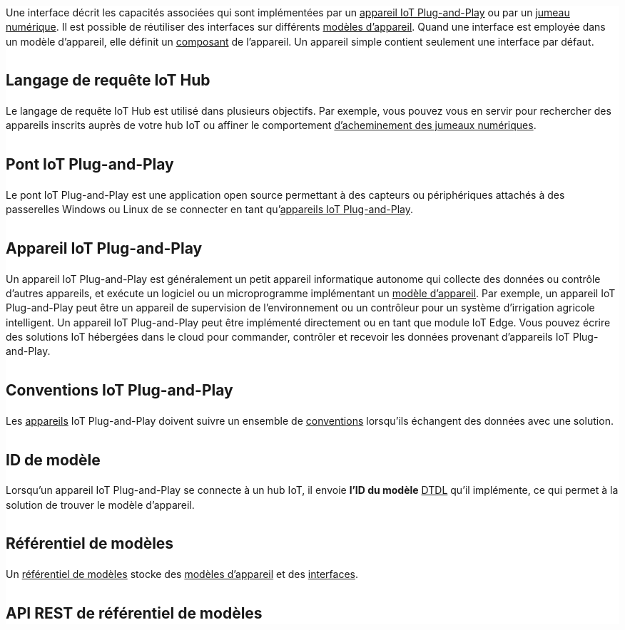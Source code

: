 Une interface décrit les capacités associées qui sont implémentées par un [appareil IoT Plug-and-Play](#iot-plug-and-play-device) ou par un [jumeau numérique](#digital-twin). Il est possible de réutiliser des interfaces sur différents [modèles d’appareil](#device-model). Quand une interface est employée dans un modèle d’appareil, elle définit un [composant](#component) de l’appareil. Un appareil simple contient seulement une interface par défaut.

## <a name="iot-hub-query-language"></a>Langage de requête IoT Hub

Le langage de requête IoT Hub est utilisé dans plusieurs objectifs. Par exemple, vous pouvez vous en servir pour rechercher des appareils inscrits auprès de votre hub IoT ou affiner le comportement [d’acheminement des jumeaux numériques](#digital-twin-route).

## <a name="iot-plug-and-play-bridge"></a>Pont IoT Plug-and-Play

Le pont IoT Plug-and-Play est une application open source permettant à des capteurs ou périphériques attachés à des passerelles Windows ou Linux de se connecter en tant qu’[appareils IoT Plug-and-Play](#iot-plug-and-play-device).

## <a name="iot-plug-and-play-device"></a>Appareil IoT Plug-and-Play

Un appareil IoT Plug-and-Play est généralement un petit appareil informatique autonome qui collecte des données ou contrôle d’autres appareils, et exécute un logiciel ou un microprogramme implémentant un [modèle d’appareil](#device-model).  Par exemple, un appareil IoT Plug-and-Play peut être un appareil de supervision de l’environnement ou un contrôleur pour un système d’irrigation agricole intelligent. Un appareil IoT Plug-and-Play peut être implémenté directement ou en tant que module IoT Edge. Vous pouvez écrire des solutions IoT hébergées dans le cloud pour commander, contrôler et recevoir les données provenant d’appareils IoT Plug-and-Play.

## <a name="iot-plug-and-play-conventions"></a>Conventions IoT Plug-and-Play

Les [appareils](#iot-plug-and-play-device) IoT Plug-and-Play doivent suivre un ensemble de [conventions](concepts-convention.md) lorsqu’ils échangent des données avec une solution.

## <a name="model-id"></a>ID de modèle

Lorsqu’un appareil IoT Plug-and-Play se connecte à un hub IoT, il envoie **l’ID du modèle** [DTDL](#digital-twins-definition-language) qu’il implémente, ce qui permet à la solution de trouver le modèle d’appareil.

## <a name="model-repository"></a>Référentiel de modèles

Un [référentiel de modèles](concepts-model-repository.md) stocke des [modèles d’appareil](#device-model) et des [interfaces](#interface).

## <a name="model-repository-rest-api"></a>API REST de référentiel de modèles
